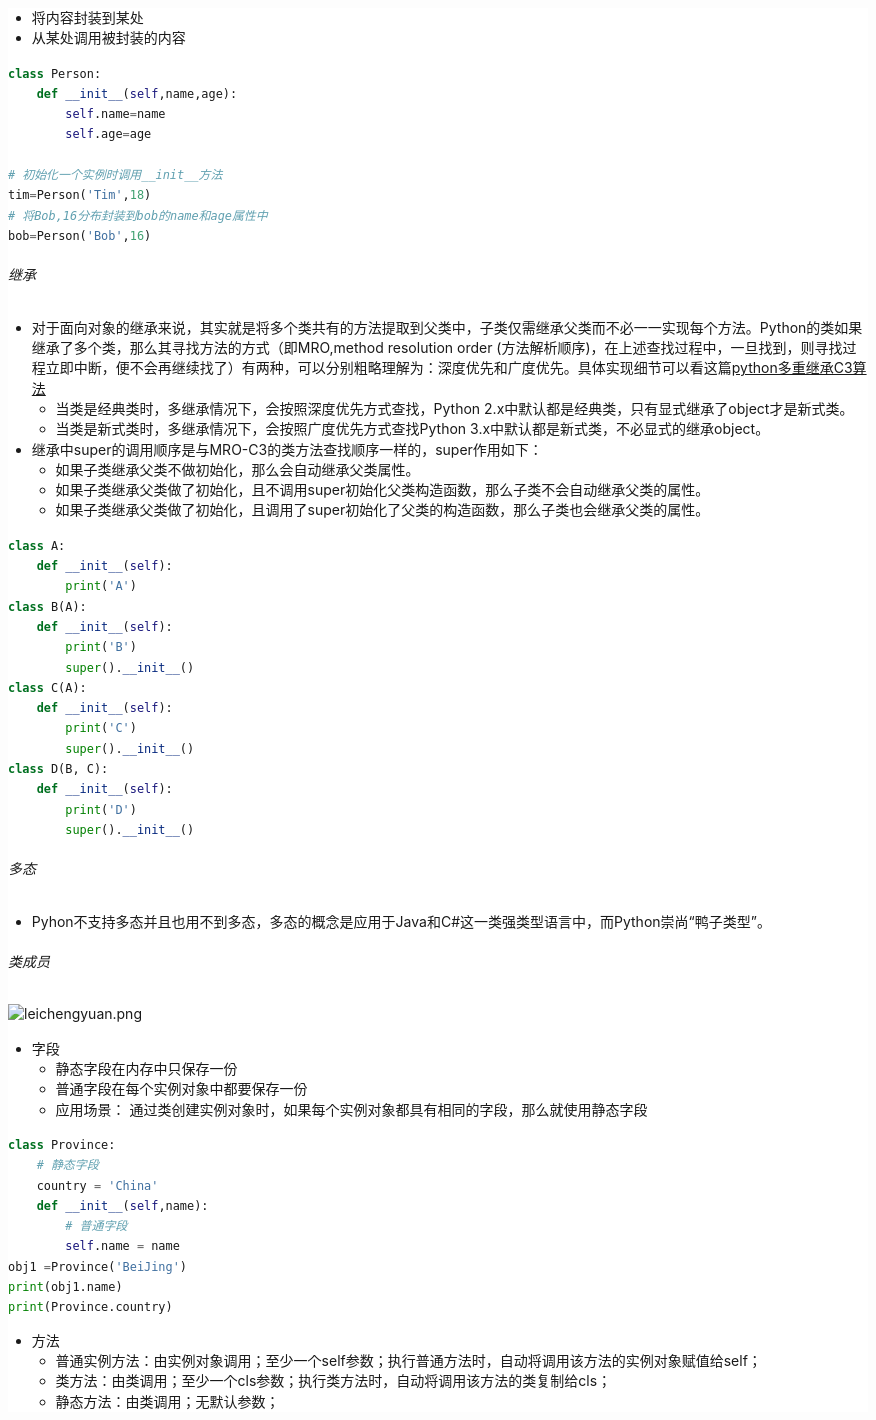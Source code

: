 * 将内容封装到某处
* 从某处调用被封装的内容
```python
class Person:
    def __init__(self,name,age):
        self.name=name
        self.age=age

# 初始化一个实例时调用__init__方法
tim=Person('Tim',18)
# 将Bob,16分布封装到bob的name和age属性中
bob=Person('Bob',16)
```
###### 继承
* 对于面向对象的继承来说，其实就是将多个类共有的方法提取到父类中，子类仅需继承父类而不必一一实现每个方法。Python的类如果继承了多个类，那么其寻找方法的方式（即MRO,method resolution order (方法解析顺序)，在上述查找过程中，一旦找到，则寻找过程立即中断，便不会再继续找了）有两种，可以分别粗略理解为：深度优先和广度优先。具体实现细节可以看这篇[python多重继承C3算法](https://blog.csdn.net/fmblzf/article/details/52512145)
    * 当类是经典类时，多继承情况下，会按照深度优先方式查找，Python 2.x中默认都是经典类，只有显式继承了object才是新式类。
    * 当类是新式类时，多继承情况下，会按照广度优先方式查找Python 3.x中默认都是新式类，不必显式的继承object。
* 继承中super的调用顺序是与MRO-C3的类方法查找顺序一样的，super作用如下：
    - 如果子类继承父类不做初始化，那么会自动继承父类属性。
    - 如果子类继承父类做了初始化，且不调用super初始化父类构造函数，那么子类不会自动继承父类的属性。
    - 如果子类继承父类做了初始化，且调用了super初始化了父类的构造函数，那么子类也会继承父类的属性。
```python
class A:
    def __init__(self):
        print('A')
class B(A):
    def __init__(self):
        print('B')
        super().__init__()
class C(A):
    def __init__(self):
        print('C')
        super().__init__()
class D(B, C):
    def __init__(self):
        print('D')
        super().__init__()
```
###### 多态
* Pyhon不支持多态并且也用不到多态，多态的概念是应用于Java和C#这一类强类型语言中，而Python崇尚“鸭子类型”。
###### 类成员
![leichengyuan.png](https://i.loli.net/2019/08/16/i4GtE972ScAjQhJ.png)
* 字段
	* 静态字段在内存中只保存一份
	* 普通字段在每个实例对象中都要保存一份
	* 应用场景： 通过类创建实例对象时，如果每个实例对象都具有相同的字段，那么就使用静态字段
```python
class Province:
    # 静态字段
    country = 'China' 
    def __init__(self,name):
        # 普通字段
        self.name = name
obj1 =Province('BeiJing')
print(obj1.name)
print(Province.country)
```
* 方法
    - 普通实例方法：由实例对象调用；至少一个self参数；执行普通方法时，自动将调用该方法的实例对象赋值给self；
    - 类方法：由类调用；至少一个cls参数；执行类方法时，自动将调用该方法的类复制给cls；
    - 静态方法：由类调用；无默认参数；
```python
```
